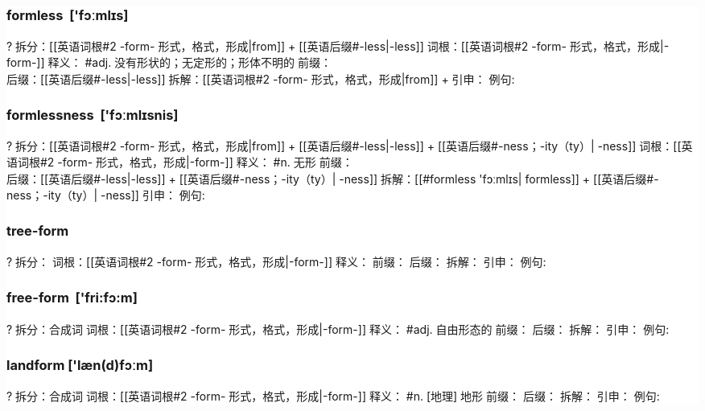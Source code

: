 
### formless  ['fɔːmlɪs] 
?
		拆分：[[英语词根#2 -form- 形式，格式，形成|from]] + [[英语后缀#-less|-less]]
		词根：[[英语词根#2 -form- 形式，格式，形成|-form-]] 
	    释义： #adj. 没有形状的；无定形的；形体不明的
        前缀：\
        后缀：[[英语后缀#-less|-less]]
        拆解：[[英语词根#2 -form- 形式，格式，形成|from]] + 
        引申：
        例句: 
        <!--SR:!2022-10-27,44,250-->

### formlessness  ['fɔːmlɪsnis] 
?
		拆分：[[英语词根#2 -form- 形式，格式，形成|from]] + [[英语后缀#-less|-less]] + [[英语后缀#-ness；-ity（ty）| -ness]]
		词根：[[英语词根#2 -form- 形式，格式，形成|-form-]] 
	    释义： #n. 无形
        前缀：\
        后缀：[[英语后缀#-less|-less]] + [[英语后缀#-ness；-ity（ty）| -ness]]
        拆解：[[#formless 'fɔːmlɪs| formless]] + [[英语后缀#-ness；-ity（ty）| -ness]] 
        引申：
        例句: 


### tree-form
?
		拆分：
		词根：[[英语词根#2 -form- 形式，格式，形成|-form-]] 
	    释义： 
        前缀：
        后缀：
        拆解：
        引申：
        例句: 
 

### free-form  ['fri:fɔ:m] 
?
		拆分：合成词
		词根：[[英语词根#2 -form- 形式，格式，形成|-form-]] 
	    释义： #adj. 自由形态的
        前缀：
        后缀：
        拆解：
        引申：
        例句: 


### landform ['læn(d)fɔːm]
?
		拆分：合成词
		词根：[[英语词根#2 -form- 形式，格式，形成|-form-]] 
	    释义：  #n. [地理] 地形
        前缀：
        后缀：
        拆解：
        引申：
        例句: 
        <!--SR:!2022-12-01,72,250-->
